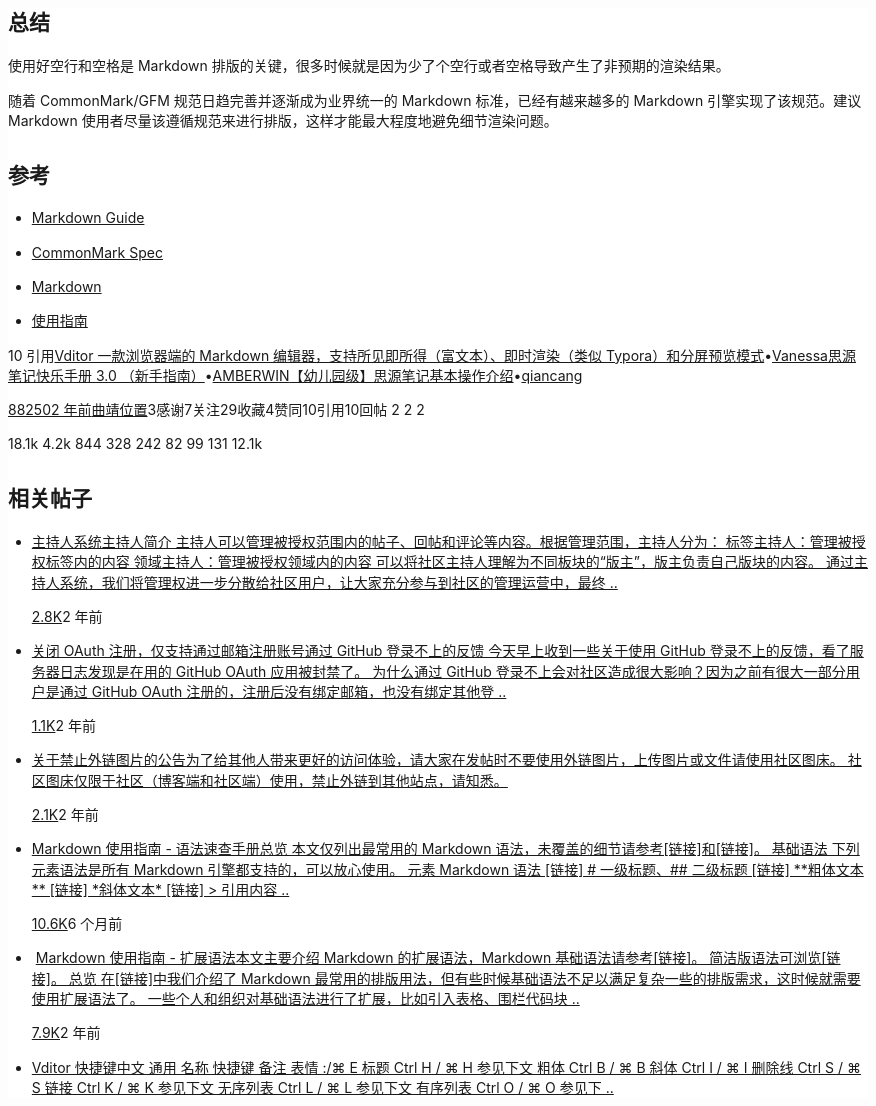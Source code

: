 ## 总结

使用好空行和空格是 Markdown 排版的关键，很多时候就是因为少了个空行或者空格导致产生了非预期的渲染结果。

随着 CommonMark/GFM 规范日趋完善并逐渐成为业界统一的 Markdown 标准，已经有越来越多的 Markdown 引擎实现了该规范。建议 Markdown 使用者尽量该遵循规范来进行排版，这样才能最大程度地避免细节渲染问题。

## 参考

*   [Markdown Guide](https://ld246.com/forward?goto=https%3A%2F%2Fwww.markdownguide.org)
*   [CommonMark Spec](https://ld246.com/forward?goto=https%3A%2F%2Fspec.commonmark.org)



*   [Markdown](https://ld246.com/tag/markdown)
*   [使用指南](https://ld246.com/tag/user-guide)

10 引用[Vditor 一款浏览器端的 Markdown 编辑器，支持所见即所得（富文本）、即时渲染（类似 Typora）和分屏预览模式](https://ld246.com/article/1549638745630)•[Vanessa](https://ld246.com/member/Vanessa)[思源笔记快乐手册 3.0 （新手指南）](https://ld246.com/article/1668217980464)•[AMBERWIN](https://ld246.com/member/AMBERWIN)[【幼儿园级】思源笔记基本操作介绍](https://ld246.com/article/1667365864518)•[qiancang](https://ld246.com/member/qiancang)

[882502 年前](https://ld246.com/member/88250)[曲靖位置](https://ld246.com/city/%E6%9B%B2%E9%9D%96)3感谢7关注29收藏4赞同10引用10回帖 2 2 2

18.1k 4.2k 844 328 242 82 99 131 12.1k

## 相关帖子

*   [主持人系统主持人简介 主持人可以管理被授权范围内的帖子、回帖和评论等内容。根据管理范围，主持人分为： 标签主持人：管理被授权标签内的内容 领域主持人：管理被授权领域内的内容 可以将社区主持人理解为不同板块的“版主”，版主负责自己版块的内容。 通过主持人系统，我们将管理权进一步分散给社区用户，让大家充分参与到社区的管理运营中，最终 ..](https://ld246.com/article/1591172128000)

    [2.8K](https://ld246.com/article/1591172128000)2 年前
*   [关闭 OAuth 注册，仅支持通过邮箱注册账号通过 GitHub 登录不上的反馈 今天早上收到一些关于使用 GitHub 登录不上的反馈，看了服务器日志发现是在用的 GitHub OAuth 应用被封禁了。 为什么通过 GitHub 登录不上会对社区造成很大影响？因为之前有很大一部分用户是通过 GitHub OAuth 注册的，注册后没有绑定邮箱，也没有绑定其他登 ..](https://ld246.com/article/1585209093171)

    [1.1K](https://ld246.com/article/1585209093171)2 年前
*   [关于禁止外链图片的公告为了给其他人带来更好的访问体验，请大家在发帖时不要使用外链图片，上传图片或文件请使用社区图床。 社区图床仅限于社区（博客端和社区端）使用，禁止外链到其他站点，请知悉。](https://ld246.com/article/1583821127435)

    [2.1K](https://ld246.com/article/1583821127435)2 年前
*   [Markdown 使用指南 - 语法速查手册总览 本文仅列出最常用的 Markdown 语法，未覆盖的细节请参考\[链接\]和\[链接\]。 基础语法 下列元素语法是所有 Markdown 引擎都支持的，可以放心使用。 元素 Markdown 语法 \[链接\] # 一级标题、## 二级标题 \[链接\] \*\*粗体文本\*\* \[链接\] \*斜体文本\* \[链接\] > 引用内容 ..](https://ld246.com/article/1583308420519)

    [10.6K](https://ld246.com/article/1583308420519)6 个月前
*    [Markdown 使用指南 - 扩展语法本文主要介绍 Markdown 的扩展语法，Markdown 基础语法请参考\[链接\]。 简洁版语法可浏览\[链接\]。 总览 在\[链接\]中我们介绍了 Markdown 最常用的排版用法，但有些时候基础语法不足以满足复杂一些的排版需求，这时候就需要使用扩展语法了。 一些个人和组织对基础语法进行了扩展，比如引入表格、围栏代码块 ..](https://ld246.com/article/1583305480675)

    [7.9K](https://ld246.com/article/1583305480675)2 年前
*   [Vditor 快捷键中文 通用 名称 快捷键 备注 表情 :/⌘ E 标题 Ctrl H / ⌘ H 参见下文 粗体 Ctrl B / ⌘ B 斜体 Ctrl I / ⌘ I 删除线 Ctrl S / ⌘ S 链接 Ctrl K / ⌘ K 参见下文 无序列表 Ctrl L / ⌘ L 参见下文 有序列表 Ctrl O / ⌘ O 参见下 ..](https://ld246.com/article/1582778815353)


[链接标识]: https://b3log.org
[链接标识]: https://b3log.org
[链接标识]: https://b3log.org
[链接标识]: <https://b3log.org>
[链接标识]: https://b3log.org "B3log 开源"
[链接标识]: https://b3log.org 'B3log 开源'
[链接标识]: https://b3log.org (B3log 开源)